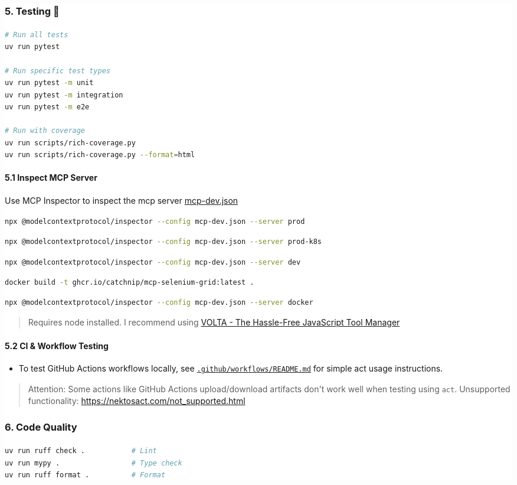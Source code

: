 ### 5. Testing 🧪

```bash
# Run all tests
uv run pytest

# Run specific test types
uv run pytest -m unit
uv run pytest -m integration
uv run pytest -m e2e

# Run with coverage
uv run scripts/rich-coverage.py
uv run scripts/rich-coverage.py --format=html
```

#### 5.1 Inspect MCP Server

Use MCP Inspector to inspect the mcp server [mcp-dev.json](mcp-dev.json)

```bash
npx @modelcontextprotocol/inspector --config mcp-dev.json --server prod
```

```bash
npx @modelcontextprotocol/inspector --config mcp-dev.json --server prod-k8s
```

```bash
npx @modelcontextprotocol/inspector --config mcp-dev.json --server dev
```

```bash
docker build -t ghcr.io/catchnip/mcp-selenium-grid:latest .
```

```bash
npx @modelcontextprotocol/inspector --config mcp-dev.json --server docker
```

> Requires node installed. I recommend using [VOLTA - The Hassle-Free JavaScript Tool Manager](https://volta.sh/)

#### 5.2 CI & Workflow Testing

- To test GitHub Actions workflows locally, see [`.github/workflows/README.md`](.github/workflows/README.md) for simple act usage instructions.

> Attention: Some actions like GitHub Actions upload/download artifacts don't work well when testing using `act`. Unsupported functionality: <https://nektosact.com/not_supported.html>

### 6. Code Quality

```bash
uv run ruff check .           # Lint
uv run mypy .                 # Type check
uv run ruff format .          # Format
```

